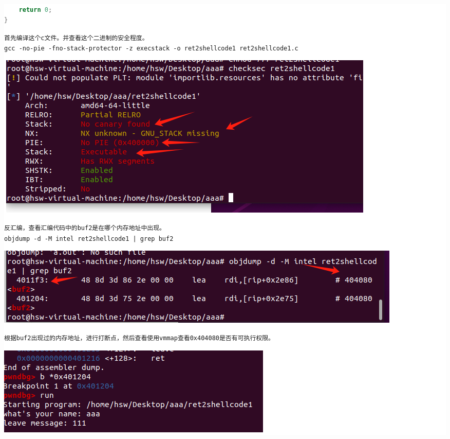 ```c
	return 0;
}
```

```
首先编译这个c文件。并查看这个二进制的安全程度。
gcc -no-pie -fno-stack-protector -z execstack -o ret2shellcode1 ret2shellcode1.c
```

​	![image-20241215194401213](pwn二进制漏洞/image-20241215194401213.png)	

```
反汇编，查看汇编代码中的buf2是在哪个内存地址中出现。
objdump -d -M intel ret2shellcode1 | grep buf2
```

![image-20241215195521906](pwn二进制漏洞/image-20241215195521906.png)	

```
根据buf2出现过的内存地址，进行打断点，然后查看使用vmmap查看0x404080是否有可执行权限。
```

![image-20241215195846571](pwn二进制漏洞/image-20241215195846571.png)	
